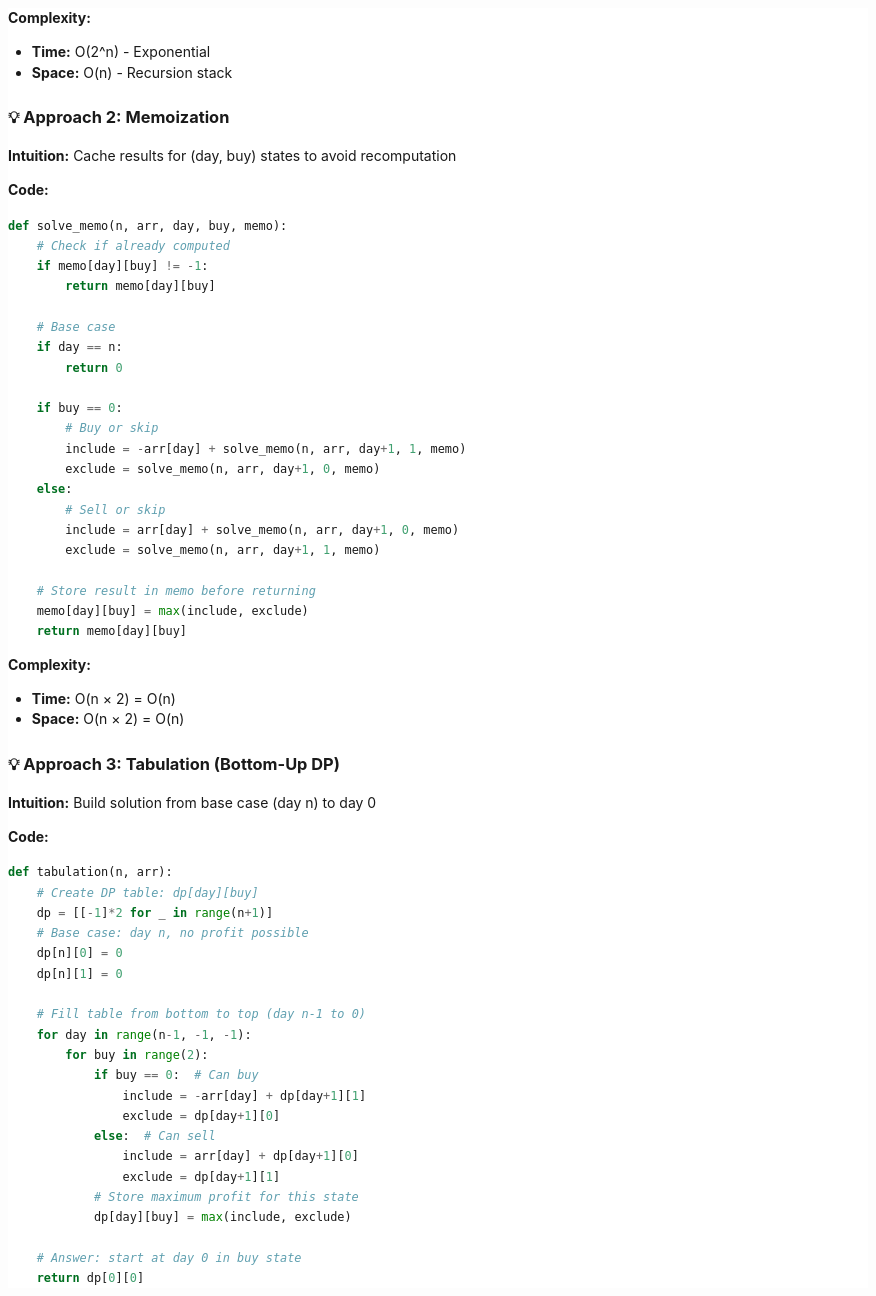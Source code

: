 **Complexity:**
- **Time:** O(2^n) - Exponential
- **Space:** O(n) - Recursion stack

### 💡 Approach 2: Memoization

**Intuition:** Cache results for (day, buy) states to avoid recomputation

**Code:**
```python
def solve_memo(n, arr, day, buy, memo):
    # Check if already computed
    if memo[day][buy] != -1:
        return memo[day][buy]
    
    # Base case
    if day == n:
        return 0
    
    if buy == 0:
        # Buy or skip
        include = -arr[day] + solve_memo(n, arr, day+1, 1, memo)
        exclude = solve_memo(n, arr, day+1, 0, memo)
    else:
        # Sell or skip
        include = arr[day] + solve_memo(n, arr, day+1, 0, memo)
        exclude = solve_memo(n, arr, day+1, 1, memo)
    
    # Store result in memo before returning
    memo[day][buy] = max(include, exclude)
    return memo[day][buy]
```

**Complexity:**
- **Time:** O(n × 2) = O(n)
- **Space:** O(n × 2) = O(n)

### 💡 Approach 3: Tabulation (Bottom-Up DP)

**Intuition:** Build solution from base case (day n) to day 0

**Code:**
```python
def tabulation(n, arr):
    # Create DP table: dp[day][buy]
    dp = [[-1]*2 for _ in range(n+1)]
    # Base case: day n, no profit possible
    dp[n][0] = 0
    dp[n][1] = 0
    
    # Fill table from bottom to top (day n-1 to 0)
    for day in range(n-1, -1, -1):
        for buy in range(2):
            if buy == 0:  # Can buy
                include = -arr[day] + dp[day+1][1]
                exclude = dp[day+1][0]
            else:  # Can sell
                include = arr[day] + dp[day+1][0]
                exclude = dp[day+1][1]
            # Store maximum profit for this state
            dp[day][buy] = max(include, exclude)
    
    # Answer: start at day 0 in buy state
    return dp[0][0]
```
